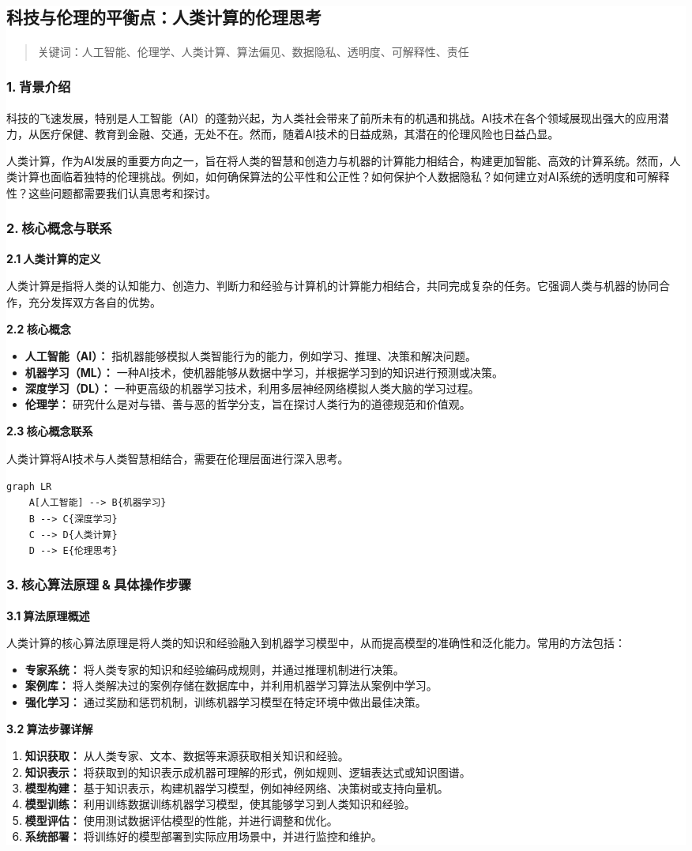                  

## 科技与伦理的平衡点：人类计算的伦理思考

> 关键词：人工智能、伦理学、人类计算、算法偏见、数据隐私、透明度、可解释性、责任

### 1. 背景介绍

科技的飞速发展，特别是人工智能（AI）的蓬勃兴起，为人类社会带来了前所未有的机遇和挑战。AI技术在各个领域展现出强大的应用潜力，从医疗保健、教育到金融、交通，无处不在。然而，随着AI技术的日益成熟，其潜在的伦理风险也日益凸显。

人类计算，作为AI发展的重要方向之一，旨在将人类的智慧和创造力与机器的计算能力相结合，构建更加智能、高效的计算系统。然而，人类计算也面临着独特的伦理挑战。例如，如何确保算法的公平性和公正性？如何保护个人数据隐私？如何建立对AI系统的透明度和可解释性？这些问题都需要我们认真思考和探讨。

### 2. 核心概念与联系

**2.1 人类计算的定义**

人类计算是指将人类的认知能力、创造力、判断力和经验与计算机的计算能力相结合，共同完成复杂的任务。它强调人类与机器的协同合作，充分发挥双方各自的优势。

**2.2 核心概念**

* **人工智能（AI）：** 指机器能够模拟人类智能行为的能力，例如学习、推理、决策和解决问题。
* **机器学习（ML）：** 一种AI技术，使机器能够从数据中学习，并根据学习到的知识进行预测或决策。
* **深度学习（DL）：** 一种更高级的机器学习技术，利用多层神经网络模拟人类大脑的学习过程。
* **伦理学：** 研究什么是对与错、善与恶的哲学分支，旨在探讨人类行为的道德规范和价值观。

**2.3 核心概念联系**

人类计算将AI技术与人类智慧相结合，需要在伦理层面进行深入思考。

```mermaid
graph LR
    A[人工智能] --> B{机器学习}
    B --> C{深度学习}
    C --> D{人类计算}
    D --> E{伦理思考}
```

### 3. 核心算法原理 & 具体操作步骤

**3.1 算法原理概述**

人类计算的核心算法原理是将人类的知识和经验融入到机器学习模型中，从而提高模型的准确性和泛化能力。常用的方法包括：

* **专家系统：** 将人类专家的知识和经验编码成规则，并通过推理机制进行决策。
* **案例库：** 将人类解决过的案例存储在数据库中，并利用机器学习算法从案例中学习。
* **强化学习：** 通过奖励和惩罚机制，训练机器学习模型在特定环境中做出最佳决策。

**3.2 算法步骤详解**

1. **知识获取：** 从人类专家、文本、数据等来源获取相关知识和经验。
2. **知识表示：** 将获取到的知识表示成机器可理解的形式，例如规则、逻辑表达式或知识图谱。
3. **模型构建：** 基于知识表示，构建机器学习模型，例如神经网络、决策树或支持向量机。
4. **模型训练：** 利用训练数据训练机器学习模型，使其能够学习到人类知识和经验。
5. **模型评估：** 使用测试数据评估模型的性能，并进行调整和优化。
6. **系统部署：** 将训练好的模型部署到实际应用场景中，并进行监控和维护。
